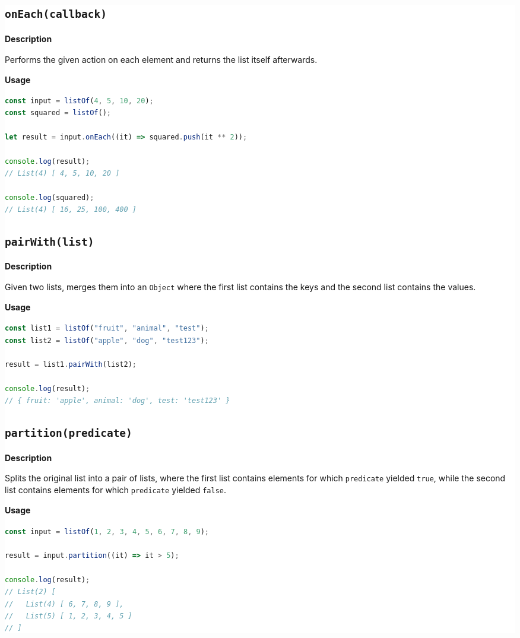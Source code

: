 ## `onEach(callback)`

**Description**

Performs the given action on each element and returns the list itself afterwards.

**Usage**

```js
const input = listOf(4, 5, 10, 20);
const squared = listOf();

let result = input.onEach((it) => squared.push(it ** 2));

console.log(result);
// List(4) [ 4, 5, 10, 20 ]

console.log(squared);
// List(4) [ 16, 25, 100, 400 ]
```

## `pairWith(list)`

**Description**

Given two lists, merges them into an `Object` where the first list contains the keys and the second list contains the values.

**Usage**

```js
const list1 = listOf("fruit", "animal", "test");
const list2 = listOf("apple", "dog", "test123");

result = list1.pairWith(list2);

console.log(result);
// { fruit: 'apple', animal: 'dog', test: 'test123' }
```

## `partition(predicate)`

**Description**

Splits the original list into a pair of lists, where the first list contains elements for which `predicate` yielded `true`, while the second list contains elements for which `predicate` yielded `false`.

**Usage**

```js
const input = listOf(1, 2, 3, 4, 5, 6, 7, 8, 9);

result = input.partition((it) => it > 5);

console.log(result);
// List(2) [
//   List(4) [ 6, 7, 8, 9 ],
//   List(5) [ 1, 2, 3, 4, 5 ]
// ]
```
